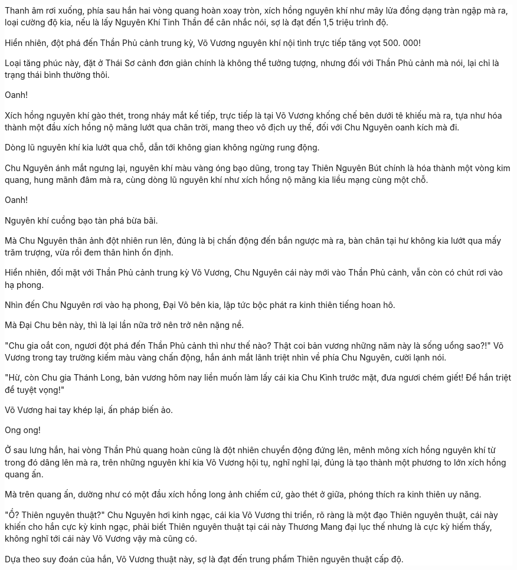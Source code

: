 Thanh âm rơi xuống, phía sau hắn hai vòng quang hoàn xoay tròn, xích hồng nguyên khí như mây lửa đồng dạng tràn ngập mà ra, loại cường độ kia, nếu là lấy Nguyên Khí Tinh Thần để cân nhắc nói, sợ là đạt đến 1,5 triệu trình độ.

Hiển nhiên, đột phá đến Thần Phủ cảnh trung kỳ, Võ Vương nguyên khí nội tình trực tiếp tăng vọt 500. 000!

Loại tăng phúc này, đặt ở Thái Sơ cảnh đơn giản chính là không thể tưởng tượng, nhưng đối với Thần Phủ cảnh mà nói, lại chỉ là trạng thái bình thường thôi.

Oanh!

Xích hồng nguyên khí gào thét, trong nháy mắt kế tiếp, trực tiếp là tại Võ Vương khống chế bên dưới tê khiếu mà ra, tựa như hóa thành một đầu xích hồng nộ mãng lướt qua chân trời, mang theo vô địch uy thế, đối với Chu Nguyên oanh kích mà đi.

Dòng lũ nguyên khí kia lướt qua chỗ, dẫn tới không gian không ngừng rung động.

Chu Nguyên ánh mắt ngưng lại, nguyên khí màu vàng óng bạo dũng, trong tay Thiên Nguyên Bút chính là hóa thành một vòng kim quang, hung mãnh đâm mà ra, cùng dòng lũ nguyên khí như xích hồng nộ mãng kia liều mạng cùng một chỗ.

Oanh!

Nguyên khí cuồng bạo tàn phá bừa bãi.

Mà Chu Nguyên thân ảnh đột nhiên run lên, đúng là bị chấn động đến bắn ngược mà ra, bàn chân tại hư không kia lướt qua mấy trăm trượng, vừa rồi đem thân hình ổn định.

Hiển nhiên, đối mặt với Thần Phủ cảnh trung kỳ Võ Vương, Chu Nguyên cái này mới vào Thần Phủ cảnh, vẫn còn có chút rơi vào hạ phong.

Nhìn đến Chu Nguyên rơi vào hạ phong, Đại Võ bên kia, lập tức bộc phát ra kinh thiên tiếng hoan hô.

Mà Đại Chu bên này, thì là lại lần nữa trở nên trở nên nặng nề.

"Chu gia oắt con, ngươi đột phá đến Thần Phủ cảnh thì như thế nào? Thật coi bản vương những năm này là sống uổng sao?!" Võ Vương trong tay trường kiếm màu vàng chấn động, hắn ánh mắt lãnh triệt nhìn về phía Chu Nguyên, cười lạnh nói.

"Hừ, còn Chu gia Thánh Long, bản vương hôm nay liền muốn làm lấy cái kia Chu Kình trước mặt, đưa ngươi chém giết! Để hắn triệt để tuyệt vọng!"

Võ Vương hai tay khép lại, ấn pháp biến ảo.

Ong ong!

Ở sau lưng hắn, hai vòng Thần Phủ quang hoàn cũng là đột nhiên chuyển động đứng lên, mênh mông xích hồng nguyên khí từ trong đó dâng lên mà ra, trên những nguyên khí kia Võ Vương hội tụ, nghĩ nghĩ lại, đúng là tạo thành một phương to lớn xích hồng quang ấn.

Mà trên quang ấn, dường như có một đầu xích hồng long ảnh chiếm cứ, gào thét ở giữa, phóng thích ra kinh thiên uy năng.

"Ồ? Thiên nguyên thuật?" Chu Nguyên hơi kinh ngạc, cái kia Võ Vương thi triển, rõ ràng là một đạo Thiên nguyên thuật, cái này khiến cho hắn cực kỳ kinh ngạc, phải biết Thiên nguyên thuật tại cái này Thương Mang đại lục thế nhưng là cực kỳ hiếm thấy, không nghĩ tới cái này Võ Vương vậy mà cũng có.

Dựa theo suy đoán của hắn, Võ Vương thuật này, sợ là đạt đến trung phẩm Thiên nguyên thuật cấp độ.
